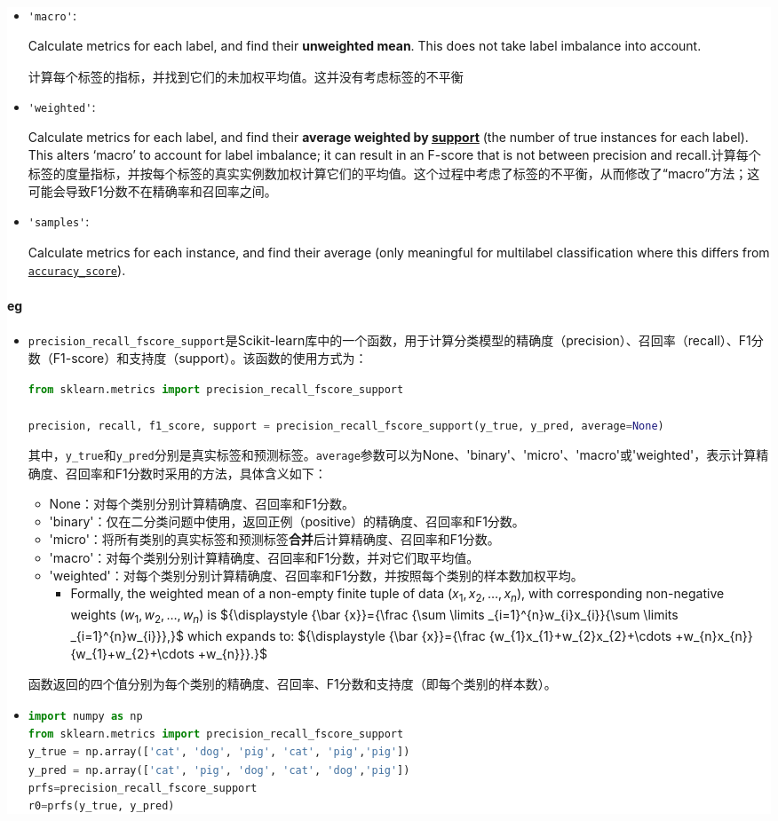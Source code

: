 - `'macro'`:

  Calculate metrics for each label, and find their **unweighted mean**. This does not take label imbalance into account.

  计算每个标签的指标，并找到它们的未加权平均值。这并没有考虑标签的不平衡

- `'weighted'`:

  Calculate metrics for each label, and find their **average weighted by <u>support</u>** (the number of true instances for each label). This alters ‘macro’ to account for label imbalance; it can result in an F-score that is not between precision and recall.计算每个标签的度量指标，并按每个标签的真实实例数加权计算它们的平均值。这个过程中考虑了标签的不平衡，从而修改了“macro”方法；这可能会导致F1分数不在精确率和召回率之间。

- `'samples'`:

  Calculate metrics for each instance, and find their average (only meaningful for multilabel classification where this differs from [`accuracy_score`](https://scikit-learn.org/stable/modules/generated/sklearn.metrics.accuracy_score.html#sklearn.metrics.accuracy_score)).

#### eg

- `precision_recall_fscore_support`是Scikit-learn库中的一个函数，用于计算分类模型的精确度（precision）、召回率（recall）、F1分数（F1-score）和支持度（support）。该函数的使用方式为：

  ```python
  from sklearn.metrics import precision_recall_fscore_support
  
  precision, recall, f1_score, support = precision_recall_fscore_support(y_true, y_pred, average=None)
  ```

  其中，`y_true`和`y_pred`分别是真实标签和预测标签。`average`参数可以为None、'binary'、'micro'、'macro'或'weighted'，表示计算精确度、召回率和F1分数时采用的方法，具体含义如下：

  - None：对每个类别分别计算精确度、召回率和F1分数。
  - 'binary'：仅在二分类问题中使用，返回正例（positive）的精确度、召回率和F1分数。
  - 'micro'：将所有类别的真实标签和预测标签**合并**后计算精确度、召回率和F1分数。
  - 'macro'：对每个类别分别计算精确度、召回率和F1分数，并对它们取平均值。
  - 'weighted'：对每个类别分别计算精确度、召回率和F1分数，并按照每个类别的样本数加权平均。
    - Formally, the weighted mean of a non-empty finite tuple of data ${\displaystyle \left(x_{1},x_{2},\dots ,x_{n}\right)}$, with corresponding non-negative weights ${\displaystyle \left(w_{1},w_{2},\dots ,w_{n}\right)}$ is
      ${\displaystyle {\bar {x}}={\frac {\sum \limits _{i=1}^{n}w_{i}x_{i}}{\sum \limits _{i=1}^{n}w_{i}}},}$
      which expands to:
      ${\displaystyle {\bar {x}}={\frac {w_{1}x_{1}+w_{2}x_{2}+\cdots +w_{n}x_{n}}{w_{1}+w_{2}+\cdots +w_{n}}}.}$

  函数返回的四个值分别为每个类别的精确度、召回率、F1分数和支持度（即每个类别的样本数）。

- ```python
  import numpy as np
  from sklearn.metrics import precision_recall_fscore_support
  y_true = np.array(['cat', 'dog', 'pig', 'cat', 'pig','pig'])
  y_pred = np.array(['cat', 'pig', 'dog', 'cat', 'dog','pig'])
  prfs=precision_recall_fscore_support
  r0=prfs(y_true, y_pred)
  